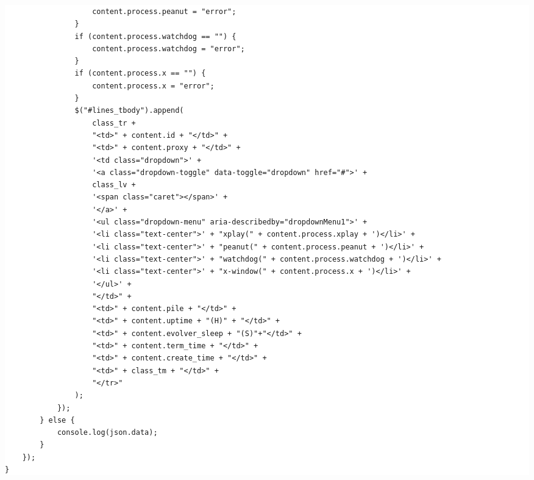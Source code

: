                         content.process.peanut = "error";
                    }
                    if (content.process.watchdog == "") {
                        content.process.watchdog = "error";
                    }
                    if (content.process.x == "") {
                        content.process.x = "error";
                    }
                    $("#lines_tbody").append(
                        class_tr +
                        "<td>" + content.id + "</td>" +
                        "<td>" + content.proxy + "</td>" +
                        '<td class="dropdown">' +
                        '<a class="dropdown-toggle" data-toggle="dropdown" href="#">' +
                        class_lv +
                        '<span class="caret"></span>' +
                        '</a>' +
                        '<ul class="dropdown-menu" aria-describedby="dropdownMenu1">' +
                        '<li class="text-center">' + "xplay(" + content.process.xplay + ')</li>' +
                        '<li class="text-center">' + "peanut(" + content.process.peanut + ')</li>' +
                        '<li class="text-center">' + "watchdog(" + content.process.watchdog + ')</li>' +
                        '<li class="text-center">' + "x-window(" + content.process.x + ')</li>' +
                        '</ul>' +
                        "</td>" +
                        "<td>" + content.pile + "</td>" +
                        "<td>" + content.uptime + "(H)" + "</td>" +
                        "<td>" + content.evolver_sleep + "(S)"+"</td>" +
                        "<td>" + content.term_time + "</td>" +
                        "<td>" + content.create_time + "</td>" +
                        "<td>" + class_tm + "</td>" +
                        "</tr>"
                    );
                });
            } else {
                console.log(json.data);
            }
        });
    }

>
